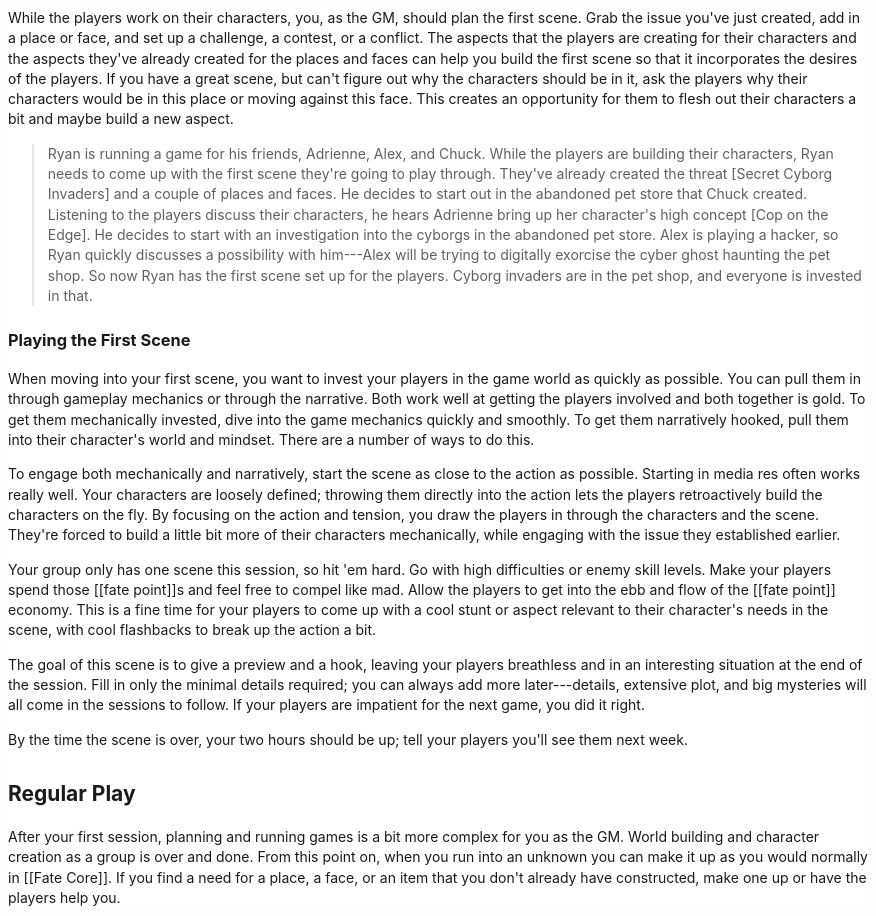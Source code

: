 While the players work on their characters, you, as the GM, should plan the first scene. Grab the issue you've just created, add in a place or face, and set up a challenge, a contest, or a conflict. The aspects that the players are creating for their characters and the aspects they've already created for the places and faces can help you build the first scene so that it incorporates the desires of the players. If you have a great scene, but can't figure out why the characters should be in it, ask the players why their characters would be in this place or moving against this face. This creates an opportunity for them to flesh out their characters a bit and maybe build a new aspect.

> Ryan is running a game for his friends, Adrienne, Alex, and Chuck. While the players are building their characters, Ryan needs to come up with the first scene they're going to play through. They've already created the threat [Secret Cyborg Invaders] and a couple of places and faces. He decides to start out in the abandoned pet store that Chuck created. Listening to the players discuss their characters, he hears Adrienne bring up her character's high concept [Cop on the Edge]. He decides to start with an investigation into the cyborgs in the abandoned pet store. Alex is playing a hacker, so Ryan quickly discusses a possibility with him---Alex will be trying to digitally exorcise the cyber ghost haunting the pet shop. So now Ryan has the first scene set up for the players. Cyborg invaders are in the pet shop, and everyone is invested in that.

### Playing the First Scene

When moving into your first scene, you want to invest your players in the game world as quickly as possible. You can pull them in through gameplay mechanics or through the narrative. Both work well at getting the players involved and both together is gold. To get them mechanically invested, dive into the game mechanics quickly and smoothly. To get them narratively hooked, pull them into their character's world and mindset. There are a number of ways to do this.

To engage both mechanically and narratively, start the scene as close to the action as possible. Starting in media res often works really well. Your characters are loosely defined; throwing them directly into the action lets the players retroactively build the characters on the fly. By focusing on the action and tension, you draw the players in through the characters and the scene. They're forced to build a little bit more of their characters mechanically, while engaging with the issue they established earlier.

Your group only has one scene this session, so hit 'em hard. Go with high difficulties or enemy skill levels. Make your players spend those [[fate point]]s and feel free to compel like mad. Allow the players to get into the ebb and flow of the [[fate point]] economy. This is a fine time for your players to come up with a cool stunt or aspect relevant to their character's needs in the scene, with cool flashbacks to break up the action a bit.

The goal of this scene is to give a preview and a hook, leaving your players breathless and in an interesting situation at the end of the session. Fill in only the minimal details required; you can always add more later---details, extensive plot, and big mysteries will all come in the sessions to follow. If your players are impatient for the next game, you did it right.

By the time the scene is over, your two hours should be up; tell your players you'll see them next week.

## Regular Play

After your first session, planning and running games is a bit more complex for you as the GM. World building and character creation as a group is over and done. From this point on, when you run into an unknown you can make it up as you would normally in [[Fate Core]]. If you find a need for a place, a face, or an item that you don't already have constructed, make one up or have the players help you.
